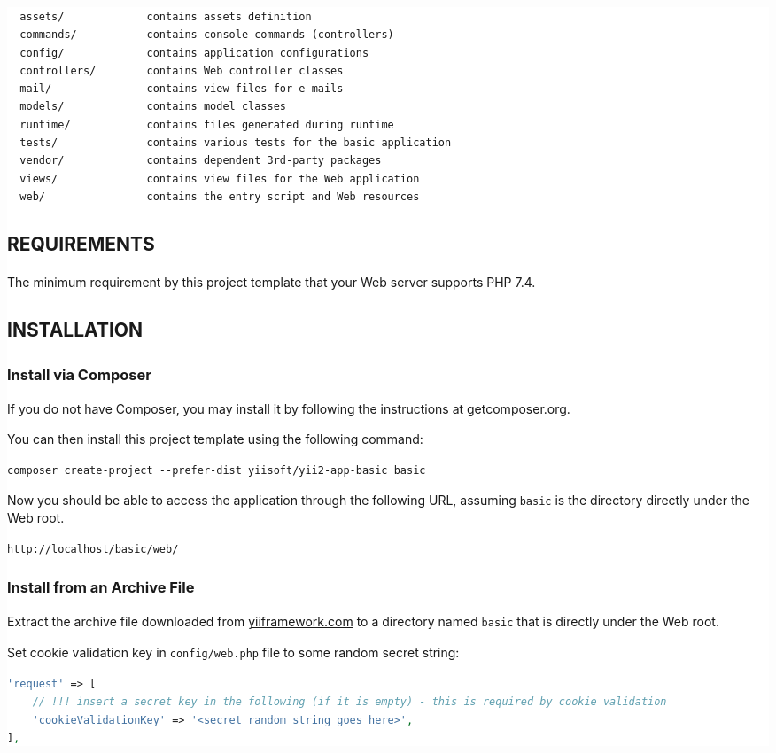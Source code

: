       assets/             contains assets definition
      commands/           contains console commands (controllers)
      config/             contains application configurations
      controllers/        contains Web controller classes
      mail/               contains view files for e-mails
      models/             contains model classes
      runtime/            contains files generated during runtime
      tests/              contains various tests for the basic application
      vendor/             contains dependent 3rd-party packages
      views/              contains view files for the Web application
      web/                contains the entry script and Web resources



REQUIREMENTS
------------

The minimum requirement by this project template that your Web server supports PHP 7.4.


INSTALLATION
------------

### Install via Composer

If you do not have [Composer](http://getcomposer.org/), you may install it by following the instructions
at [getcomposer.org](http://getcomposer.org/doc/00-intro.md#installation-nix).

You can then install this project template using the following command:

~~~
composer create-project --prefer-dist yiisoft/yii2-app-basic basic
~~~

Now you should be able to access the application through the following URL, assuming `basic` is the directory
directly under the Web root.

~~~
http://localhost/basic/web/
~~~

### Install from an Archive File

Extract the archive file downloaded from [yiiframework.com](http://www.yiiframework.com/download/) to
a directory named `basic` that is directly under the Web root.

Set cookie validation key in `config/web.php` file to some random secret string:

```php
'request' => [
    // !!! insert a secret key in the following (if it is empty) - this is required by cookie validation
    'cookieValidationKey' => '<secret random string goes here>',
],
```
